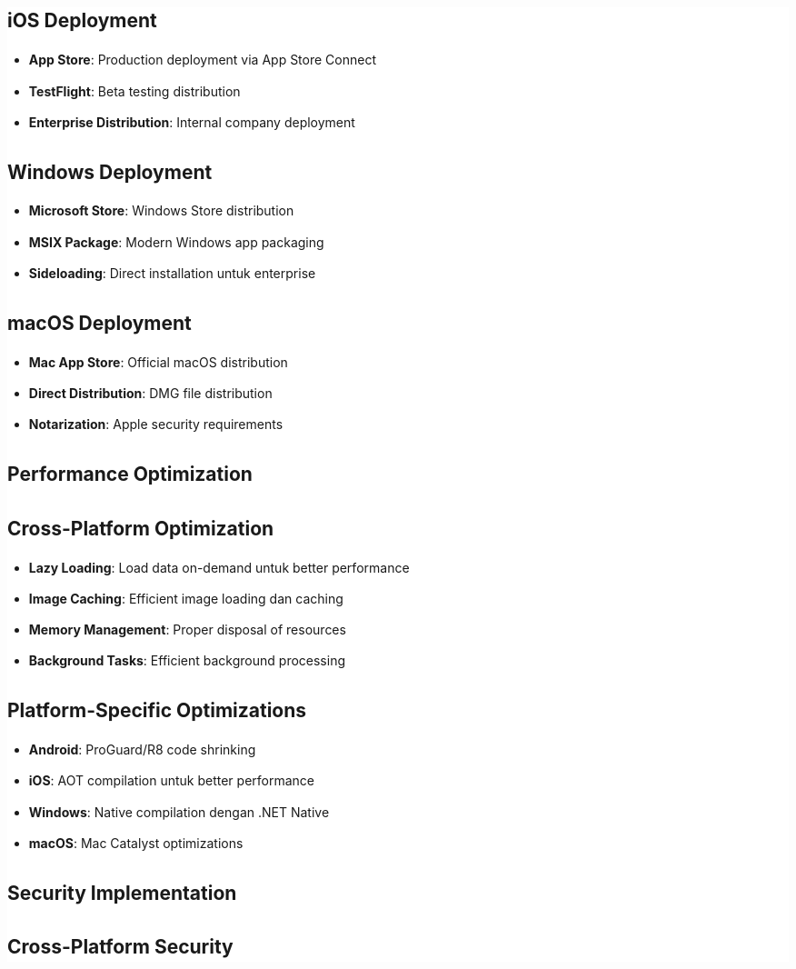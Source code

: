 
## **iOS Deployment**

- **App Store**: Production deployment via App Store Connect
    
- **TestFlight**: Beta testing distribution
    
- **Enterprise Distribution**: Internal company deployment
    

## **Windows Deployment**

- **Microsoft Store**: Windows Store distribution
    
- **MSIX Package**: Modern Windows app packaging
    
- **Sideloading**: Direct installation untuk enterprise
    

## **macOS Deployment**

- **Mac App Store**: Official macOS distribution
    
- **Direct Distribution**: DMG file distribution
    
- **Notarization**: Apple security requirements
    

## **Performance Optimization**

## **Cross-Platform Optimization**

- **Lazy Loading**: Load data on-demand untuk better performance
    
- **Image Caching**: Efficient image loading dan caching
    
- **Memory Management**: Proper disposal of resources
    
- **Background Tasks**: Efficient background processing
    

## **Platform-Specific Optimizations**

- **Android**: ProGuard/R8 code shrinking
    
- **iOS**: AOT compilation untuk better performance
    
- **Windows**: Native compilation dengan .NET Native
    
- **macOS**: Mac Catalyst optimizations
    

## **Security Implementation**

## **Cross-Platform Security**
